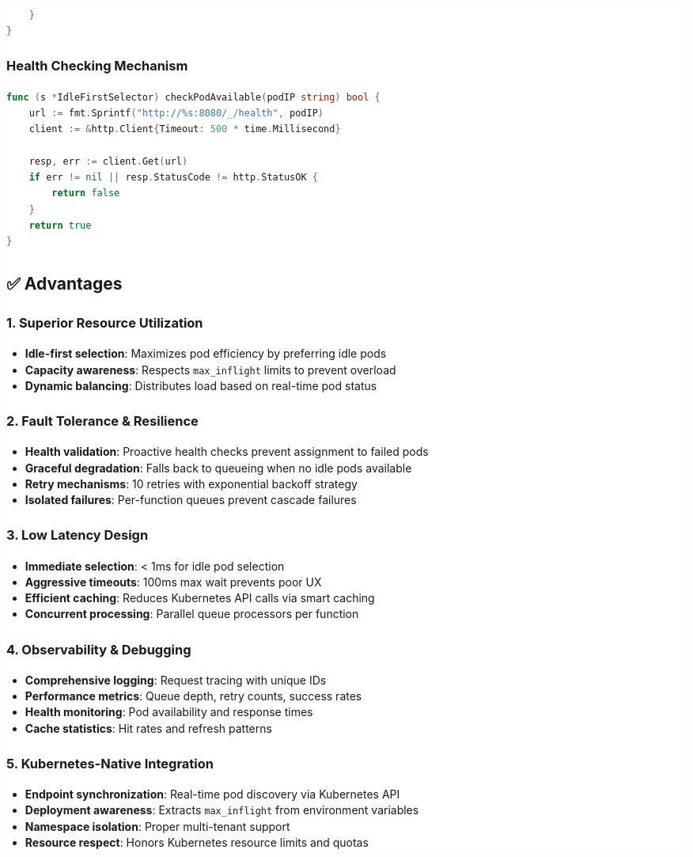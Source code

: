 ```go
    }
}
```

### **Health Checking Mechanism**

```go
func (s *IdleFirstSelector) checkPodAvailable(podIP string) bool {
    url := fmt.Sprintf("http://%s:8080/_/health", podIP)
    client := &http.Client{Timeout: 500 * time.Millisecond}
    
    resp, err := client.Get(url)
    if err != nil || resp.StatusCode != http.StatusOK {
        return false
    }
    return true
}
```

## ✅ Advantages

### 1. **Superior Resource Utilization**
- **Idle-first selection**: Maximizes pod efficiency by preferring idle pods
- **Capacity awareness**: Respects `max_inflight` limits to prevent overload
- **Dynamic balancing**: Distributes load based on real-time pod status

### 2. **Fault Tolerance & Resilience**
- **Health validation**: Proactive health checks prevent assignment to failed pods
- **Graceful degradation**: Falls back to queueing when no idle pods available
- **Retry mechanisms**: 10 retries with exponential backoff strategy
- **Isolated failures**: Per-function queues prevent cascade failures

### 3. **Low Latency Design**
- **Immediate selection**: < 1ms for idle pod selection
- **Aggressive timeouts**: 100ms max wait prevents poor UX
- **Efficient caching**: Reduces Kubernetes API calls via smart caching
- **Concurrent processing**: Parallel queue processors per function

### 4. **Observability & Debugging**
- **Comprehensive logging**: Request tracing with unique IDs
- **Performance metrics**: Queue depth, retry counts, success rates
- **Health monitoring**: Pod availability and response times
- **Cache statistics**: Hit rates and refresh patterns

### 5. **Kubernetes-Native Integration**
- **Endpoint synchronization**: Real-time pod discovery via Kubernetes API
- **Deployment awareness**: Extracts `max_inflight` from environment variables
- **Namespace isolation**: Proper multi-tenant support
- **Resource respect**: Honors Kubernetes resource limits and quotas

